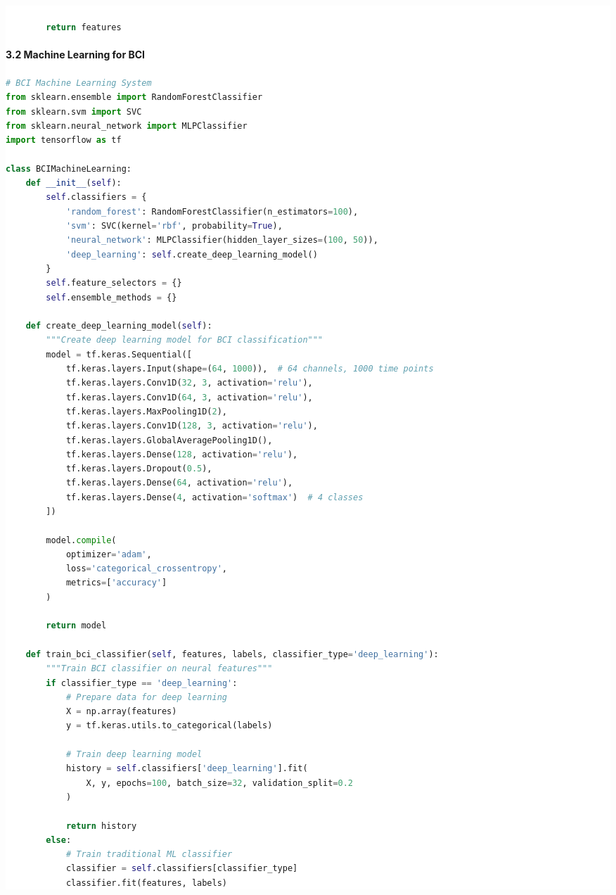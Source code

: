 ```python
        
        return features
```

#### 3.2 Machine Learning for BCI
```python
# BCI Machine Learning System
from sklearn.ensemble import RandomForestClassifier
from sklearn.svm import SVC
from sklearn.neural_network import MLPClassifier
import tensorflow as tf

class BCIMachineLearning:
    def __init__(self):
        self.classifiers = {
            'random_forest': RandomForestClassifier(n_estimators=100),
            'svm': SVC(kernel='rbf', probability=True),
            'neural_network': MLPClassifier(hidden_layer_sizes=(100, 50)),
            'deep_learning': self.create_deep_learning_model()
        }
        self.feature_selectors = {}
        self.ensemble_methods = {}
    
    def create_deep_learning_model(self):
        """Create deep learning model for BCI classification"""
        model = tf.keras.Sequential([
            tf.keras.layers.Input(shape=(64, 1000)),  # 64 channels, 1000 time points
            tf.keras.layers.Conv1D(32, 3, activation='relu'),
            tf.keras.layers.Conv1D(64, 3, activation='relu'),
            tf.keras.layers.MaxPooling1D(2),
            tf.keras.layers.Conv1D(128, 3, activation='relu'),
            tf.keras.layers.GlobalAveragePooling1D(),
            tf.keras.layers.Dense(128, activation='relu'),
            tf.keras.layers.Dropout(0.5),
            tf.keras.layers.Dense(64, activation='relu'),
            tf.keras.layers.Dense(4, activation='softmax')  # 4 classes
        ])
        
        model.compile(
            optimizer='adam',
            loss='categorical_crossentropy',
            metrics=['accuracy']
        )
        
        return model
    
    def train_bci_classifier(self, features, labels, classifier_type='deep_learning'):
        """Train BCI classifier on neural features"""
        if classifier_type == 'deep_learning':
            # Prepare data for deep learning
            X = np.array(features)
            y = tf.keras.utils.to_categorical(labels)
            
            # Train deep learning model
            history = self.classifiers['deep_learning'].fit(
                X, y, epochs=100, batch_size=32, validation_split=0.2
            )
            
            return history
        else:
            # Train traditional ML classifier
            classifier = self.classifiers[classifier_type]
            classifier.fit(features, labels)
```